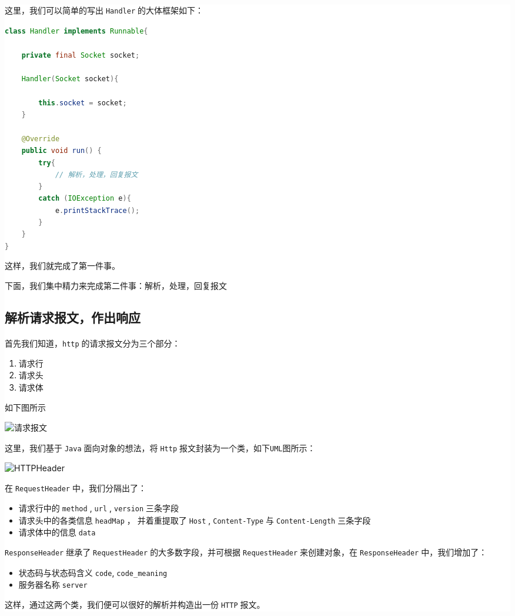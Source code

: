 这里，我们可以简单的写出 `Handler` 的大体框架如下：

```java
class Handler implements Runnable{

    private final Socket socket;

    Handler(Socket socket){

        this.socket = socket;
    }

    @Override
    public void run() {
        try{
            // 解析，处理，回复报文
        }
        catch (IOException e){
            e.printStackTrace();
        }
    }
}
```

这样，我们就完成了第一件事。

下面，我们集中精力来完成第二件事：解析，处理，回复报文

## 解析请求报文，作出响应

首先我们知道，`http` 的请求报文分为三个部分：

1. 请求行
2. 请求头
3. 请求体

如下图所示

![请求报文](https://s2.loli.net/2022/06/23/P5Yy3X9SMweNxD2.webp)

这里，我们基于 `Java` 面向对象的想法，将 `Http` 报文封装为一个类，如下`UML`图所示：

![HTTPHeader](https://s2.loli.net/2022/06/23/DwSEoUhzpGrPq4V.png)

在 `RequestHeader` 中，我们分隔出了：

- 请求行中的 `method` , `url` , `version` 三条字段
- 请求头中的各类信息 `headMap` ， 并着重提取了 `Host` , `Content-Type` 与 `Content-Length` 三条字段
- 请求体中的信息 `data`

`ResponseHeader` 继承了 `RequestHeader` 的大多数字段，并可根据 `RequestHeader` 来创建对象，在 `ResponseHeader` 中，我们增加了：

- 状态码与状态码含义 `code`, `code_meaning`
- 服务器名称 `server`

这样，通过这两个类，我们便可以很好的解析并构造出一份 `HTTP` 报文。
